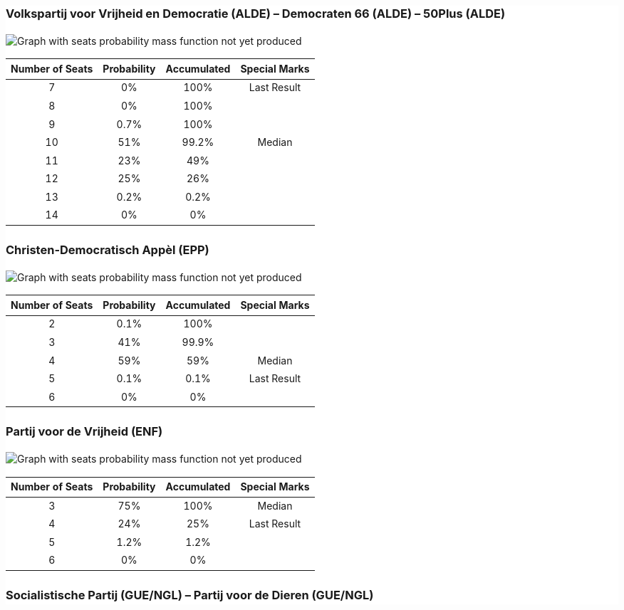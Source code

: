### Volkspartij voor Vrijheid en Democratie (ALDE) – Democraten 66 (ALDE) – 50Plus (ALDE)

![Graph with seats probability mass function not yet produced](2018-06-25-Ipsos-coalitions-seats-pmf-vvd–d66–50.png "Seats Probability Mass Function")

| Number of Seats | Probability | Accumulated | Special Marks |
|:---------------:|:-----------:|:-----------:|:-------------:|
| 7 | 0% | 100% | Last Result |
| 8 | 0% | 100% |  |
| 9 | 0.7% | 100% |  |
| 10 | 51% | 99.2% | Median |
| 11 | 23% | 49% |  |
| 12 | 25% | 26% |  |
| 13 | 0.2% | 0.2% |  |
| 14 | 0% | 0% |  |

### Christen-Democratisch Appèl (EPP)

![Graph with seats probability mass function not yet produced](2018-06-25-Ipsos-coalitions-seats-pmf-cda.png "Seats Probability Mass Function")

| Number of Seats | Probability | Accumulated | Special Marks |
|:---------------:|:-----------:|:-----------:|:-------------:|
| 2 | 0.1% | 100% |  |
| 3 | 41% | 99.9% |  |
| 4 | 59% | 59% | Median |
| 5 | 0.1% | 0.1% | Last Result |
| 6 | 0% | 0% |  |

### Partij voor de Vrijheid (ENF)

![Graph with seats probability mass function not yet produced](2018-06-25-Ipsos-coalitions-seats-pmf-pvv.png "Seats Probability Mass Function")

| Number of Seats | Probability | Accumulated | Special Marks |
|:---------------:|:-----------:|:-----------:|:-------------:|
| 3 | 75% | 100% | Median |
| 4 | 24% | 25% | Last Result |
| 5 | 1.2% | 1.2% |  |
| 6 | 0% | 0% |  |

### Socialistische Partij (GUE/NGL) – Partij voor de Dieren (GUE/NGL)
